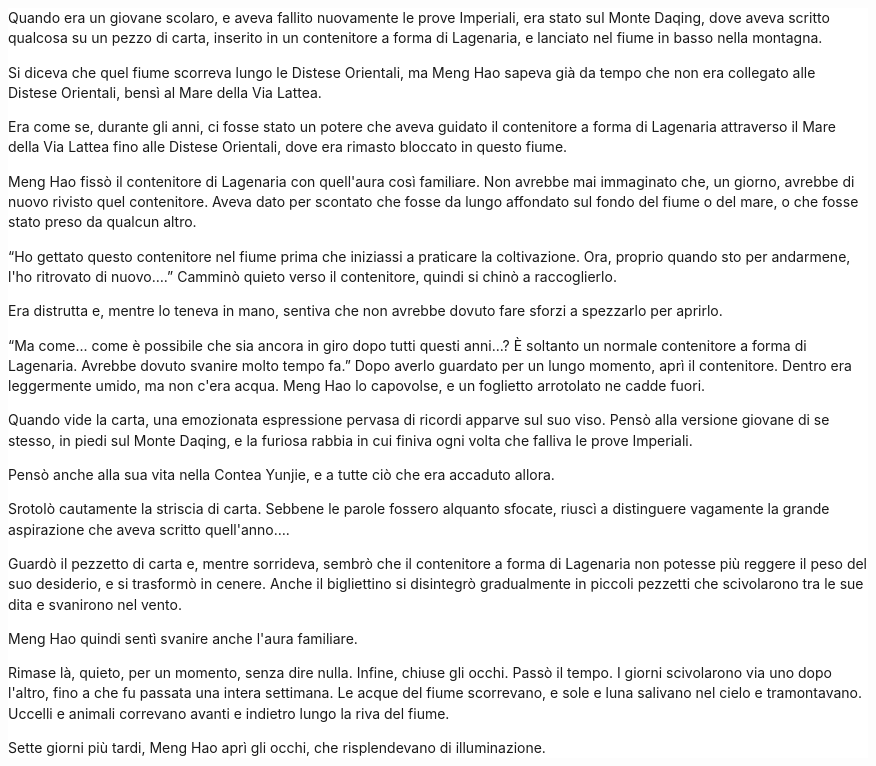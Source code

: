 
Quando era un giovane scolaro, e aveva fallito nuovamente le prove Imperiali, era stato sul Monte Daqing, dove aveva scritto qualcosa su un pezzo di carta, inserito in un contenitore a forma di Lagenaria, e lanciato nel fiume in basso nella montagna.


Si diceva che quel fiume scorreva lungo le Distese Orientali, ma Meng Hao sapeva già da tempo che non era collegato alle Distese Orientali, bensì al Mare della Via Lattea.


Era come se, durante gli anni, ci fosse stato un potere che aveva guidato il contenitore a forma di Lagenaria attraverso il Mare della Via Lattea fino alle Distese Orientali, dove era rimasto bloccato in questo fiume.


Meng Hao fissò il contenitore di Lagenaria con quell'aura così familiare. Non avrebbe mai immaginato che, un giorno, avrebbe di nuovo rivisto quel contenitore. Aveva dato per scontato che fosse da lungo affondato sul fondo del fiume o del mare, o che fosse stato preso da qualcun altro.


“Ho gettato questo contenitore nel fiume prima che iniziassi a praticare la coltivazione. Ora, proprio quando sto per andarmene, l'ho ritrovato di nuovo….” Camminò quieto verso il contenitore, quindi si chinò a raccoglierlo.


Era distrutta e, mentre lo teneva in mano, sentiva che non avrebbe dovuto fare sforzi a spezzarlo per aprirlo.


“Ma come... come è possibile che sia ancora in giro dopo tutti questi anni...? È soltanto un normale contenitore a forma di Lagenaria. Avrebbe dovuto svanire molto tempo fa.” Dopo averlo guardato per un lungo momento, aprì il contenitore. Dentro era leggermente umido, ma non c'era acqua. Meng Hao lo capovolse, e un foglietto arrotolato ne cadde fuori.


Quando vide la carta, una emozionata espressione pervasa di ricordi apparve sul suo viso. Pensò alla versione giovane di se stesso, in piedi sul Monte Daqing, e la furiosa rabbia in cui finiva ogni volta che falliva le prove Imperiali.


Pensò anche alla sua vita nella Contea Yunjie, e a tutte ciò che era accaduto allora.


Srotolò cautamente la striscia di carta. Sebbene le parole fossero alquanto sfocate, riuscì a distinguere vagamente la grande aspirazione che aveva scritto quell'anno….


Guardò il pezzetto di carta e, mentre sorrideva, sembrò che il contenitore a forma di Lagenaria non potesse più reggere il peso del suo desiderio, e si trasformò in cenere. Anche il bigliettino si disintegrò gradualmente in piccoli pezzetti che scivolarono tra le sue dita e svanirono nel vento.


Meng Hao quindi sentì svanire anche l'aura familiare.


Rimase là, quieto, per un momento, senza dire nulla. Infine, chiuse gli occhi. Passò il tempo. I giorni scivolarono via uno dopo l'altro, fino a che fu passata una intera settimana. Le acque del fiume scorrevano, e sole e luna salivano nel cielo e tramontavano. Uccelli e animali correvano avanti e indietro lungo la riva del fiume.


Sette giorni più tardi, Meng Hao aprì gli occhi, che risplendevano di illuminazione.

